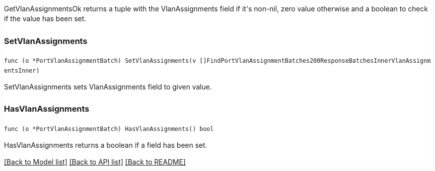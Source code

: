 GetVlanAssignmentsOk returns a tuple with the VlanAssignments field if it's non-nil, zero value otherwise
and a boolean to check if the value has been set.

### SetVlanAssignments

`func (o *PortVlanAssignmentBatch) SetVlanAssignments(v []FindPortVlanAssignmentBatches200ResponseBatchesInnerVlanAssignmentsInner)`

SetVlanAssignments sets VlanAssignments field to given value.

### HasVlanAssignments

`func (o *PortVlanAssignmentBatch) HasVlanAssignments() bool`

HasVlanAssignments returns a boolean if a field has been set.


[[Back to Model list]](../README.md#documentation-for-models) [[Back to API list]](../README.md#documentation-for-api-endpoints) [[Back to README]](../README.md)


